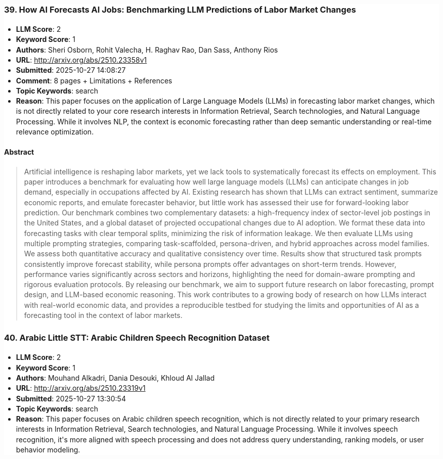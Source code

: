### 39. How AI Forecasts AI Jobs: Benchmarking LLM Predictions of Labor Market Changes

- **LLM Score**: 2
- **Keyword Score**: 1
- **Authors**: Sheri Osborn, Rohit Valecha, H. Raghav Rao, Dan Sass, Anthony Rios
- **URL**: <http://arxiv.org/abs/2510.23358v1>
- **Submitted**: 2025-10-27 14:08:27
- **Comment**: 8 pages + Limitations + References
- **Topic Keywords**: search
- **Reason**: This paper focuses on the application of Large Language Models (LLMs) in forecasting labor market changes, which is not directly related to your core research interests in Information Retrieval, Search technologies, and Natural Language Processing. While it involves NLP, the context is economic forecasting rather than deep semantic understanding or real-time relevance optimization.

#### Abstract
> Artificial intelligence is reshaping labor markets, yet we lack tools to
systematically forecast its effects on employment. This paper introduces a
benchmark for evaluating how well large language models (LLMs) can anticipate
changes in job demand, especially in occupations affected by AI. Existing
research has shown that LLMs can extract sentiment, summarize economic reports,
and emulate forecaster behavior, but little work has assessed their use for
forward-looking labor prediction. Our benchmark combines two complementary
datasets: a high-frequency index of sector-level job postings in the United
States, and a global dataset of projected occupational changes due to AI
adoption. We format these data into forecasting tasks with clear temporal
splits, minimizing the risk of information leakage. We then evaluate LLMs using
multiple prompting strategies, comparing task-scaffolded, persona-driven, and
hybrid approaches across model families. We assess both quantitative accuracy
and qualitative consistency over time. Results show that structured task
prompts consistently improve forecast stability, while persona prompts offer
advantages on short-term trends. However, performance varies significantly
across sectors and horizons, highlighting the need for domain-aware prompting
and rigorous evaluation protocols. By releasing our benchmark, we aim to
support future research on labor forecasting, prompt design, and LLM-based
economic reasoning. This work contributes to a growing body of research on how
LLMs interact with real-world economic data, and provides a reproducible
testbed for studying the limits and opportunities of AI as a forecasting tool
in the context of labor markets.

### 40. Arabic Little STT: Arabic Children Speech Recognition Dataset

- **LLM Score**: 2
- **Keyword Score**: 1
- **Authors**: Mouhand Alkadri, Dania Desouki, Khloud Al Jallad
- **URL**: <http://arxiv.org/abs/2510.23319v1>
- **Submitted**: 2025-10-27 13:30:54
- **Topic Keywords**: search
- **Reason**: This paper focuses on Arabic children speech recognition, which is not directly related to your primary research interests in Information Retrieval, Search technologies, and Natural Language Processing. While it involves speech recognition, it's more aligned with speech processing and does not address query understanding, ranking models, or user behavior modeling.
